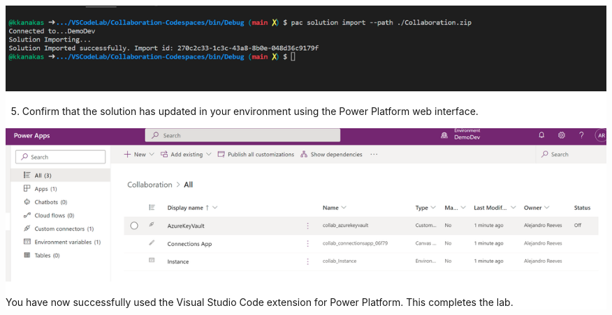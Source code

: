 ![`Text Description automatically generated`](media/image36.png)

5.  Confirm that the solution has updated in your environment using the Power
    Platform web interface.

![`Graphical user interface  text  application  email Description automatically generated`](media/image37.png)

You have now successfully used the Visual Studio Code extension for Power
Platform. This completes the lab.
